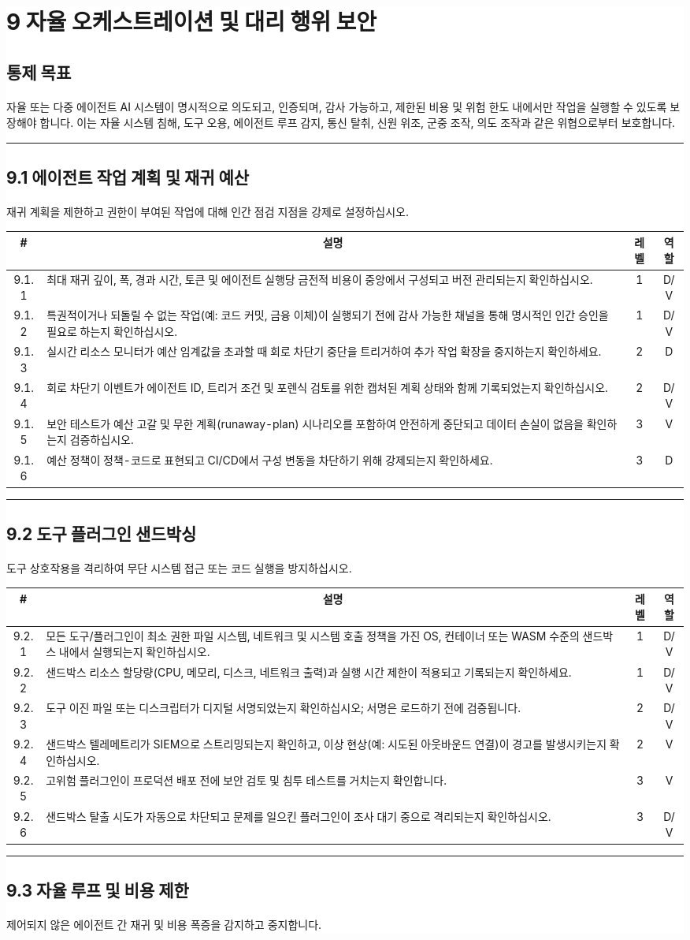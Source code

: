 # 9 자율 오케스트레이션 및 대리 행위 보안

## 통제 목표

자율 또는 다중 에이전트 AI 시스템이 명시적으로 의도되고, 인증되며, 감사 가능하고, 제한된 비용 및 위험 한도 내에서만 작업을 실행할 수 있도록 보장해야 합니다. 이는 자율 시스템 침해, 도구 오용, 에이전트 루프 감지, 통신 탈취, 신원 위조, 군중 조작, 의도 조작과 같은 위협으로부터 보호합니다.

---

## 9.1 에이전트 작업 계획 및 재귀 예산

재귀 계획을 제한하고 권한이 부여된 작업에 대해 인간 점검 지점을 강제로 설정하십시오.

|   #   | 설명                                                                                     | 레벨  | 역할  |
| :---: | -------------------------------------------------------------------------------------- | :-: | :-: |
| 9.1.1 | 최대 재귀 깊이, 폭, 경과 시간, 토큰 및 에이전트 실행당 금전적 비용이 중앙에서 구성되고 버전 관리되는지 확인하십시오.                   |  1  | D/V |
| 9.1.2 | 특권적이거나 되돌릴 수 없는 작업(예: 코드 커밋, 금융 이체)이 실행되기 전에 감사 가능한 채널을 통해 명시적인 인간 승인을 필요로 하는지 확인하십시오. |  1  | D/V |
| 9.1.3 | 실시간 리소스 모니터가 예산 임계값을 초과할 때 회로 차단기 중단을 트리거하여 추가 작업 확장을 중지하는지 확인하세요.                     |  2  |  D  |
| 9.1.4 | 회로 차단기 이벤트가 에이전트 ID, 트리거 조건 및 포렌식 검토를 위한 캡처된 계획 상태와 함께 기록되었는지 확인하십시오.                  |  2  | D/V |
| 9.1.5 | 보안 테스트가 예산 고갈 및 무한 계획(runaway-plan) 시나리오를 포함하여 안전하게 중단되고 데이터 손실이 없음을 확인하는지 검증하십시오.     |  3  |  V  |
| 9.1.6 | 예산 정책이 정책-코드로 표현되고 CI/CD에서 구성 변동을 차단하기 위해 강제되는지 확인하세요.                                 |  3  |  D  |

---

## 9.2 도구 플러그인 샌드박싱

도구 상호작용을 격리하여 무단 시스템 접근 또는 코드 실행을 방지하십시오.

|   #   | 설명                                                                                         | 레벨  | 역할  |
| :---: | ------------------------------------------------------------------------------------------ | :-: | :-: |
| 9.2.1 | 모든 도구/플러그인이 최소 권한 파일 시스템, 네트워크 및 시스템 호출 정책을 가진 OS, 컨테이너 또는 WASM 수준의 샌드박스 내에서 실행되는지 확인하십시오. |  1  | D/V |
| 9.2.2 | 샌드박스 리소스 할당량(CPU, 메모리, 디스크, 네트워크 출력)과 실행 시간 제한이 적용되고 기록되는지 확인하세요.                          |  1  | D/V |
| 9.2.3 | 도구 이진 파일 또는 디스크립터가 디지털 서명되었는지 확인하십시오; 서명은 로드하기 전에 검증됩니다.                                   |  2  | D/V |
| 9.2.4 | 샌드박스 텔레메트리가 SIEM으로 스트리밍되는지 확인하고, 이상 현상(예: 시도된 아웃바운드 연결)이 경고를 발생시키는지 확인하십시오.                |  2  |  V  |
| 9.2.5 | 고위험 플러그인이 프로덕션 배포 전에 보안 검토 및 침투 테스트를 거치는지 확인합니다.                                           |  3  |  V  |
| 9.2.6 | 샌드박스 탈출 시도가 자동으로 차단되고 문제를 일으킨 플러그인이 조사 대기 중으로 격리되는지 확인하십시오.                                |  3  | D/V |

---

## 9.3 자율 루프 및 비용 제한

제어되지 않은 에이전트 간 재귀 및 비용 폭증을 감지하고 중지합니다.
